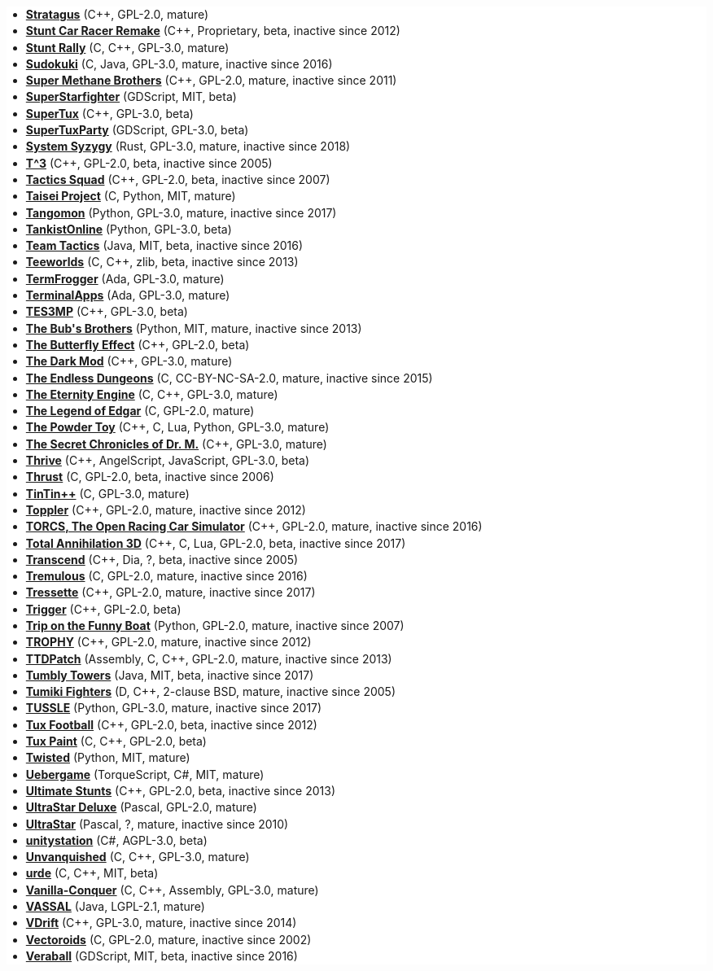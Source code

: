 - **[Stratagus](../stratagus.md)** (C++, GPL-2.0, mature)
- **[Stunt Car Racer Remake](../stunt_car_racer_remake.md)** (C++, Proprietary, beta, inactive since 2012)
- **[Stunt Rally](../stunt_rally.md)** (C, C++, GPL-3.0, mature)
- **[Sudokuki](../sudokuki.md)** (C, Java, GPL-3.0, mature, inactive since 2016)
- **[Super Methane Brothers](../super_methane_brothers.md)** (C++, GPL-2.0, mature, inactive since 2011)
- **[SuperStarfighter](../superstarfighter.md)** (GDScript, MIT, beta)
- **[SuperTux](../supertux.md)** (C++, GPL-3.0, beta)
- **[SuperTuxParty](../supertuxparty.md)** (GDScript, GPL-3.0, beta)
- **[System Syzygy](../system_syzygy.md)** (Rust, GPL-3.0, mature, inactive since 2018)
- **[T^3](../t3.md)** (C++, GPL-2.0, beta, inactive since 2005)
- **[Tactics Squad](../tactics_squad.md)** (C++, GPL-2.0, beta, inactive since 2007)
- **[Taisei Project](../taisei_project.md)** (C, Python, MIT, mature)
- **[Tangomon](../tangomon.md)** (Python, GPL-3.0, mature, inactive since 2017)
- **[TankistOnline](../tankistonline.md)** (Python, GPL-3.0, beta)
- **[Team Tactics](../team_tactics.md)** (Java, MIT, beta, inactive since 2016)
- **[Teeworlds](../teeworlds.md)** (C, C++, zlib, beta, inactive since 2013)
- **[TermFrogger](../termfrogger.md)** (Ada, GPL-3.0, mature)
- **[TerminalApps](../terminalapps.md)** (Ada, GPL-3.0, mature)
- **[TES3MP](../tes3mp.md)** (C++, GPL-3.0, beta)
- **[The Bub's Brothers](../the_bubs_brothers.md)** (Python, MIT, mature, inactive since 2013)
- **[The Butterfly Effect](../the_butterfly_effect.md)** (C++, GPL-2.0, beta)
- **[The Dark Mod](../the_dark_mod.md)** (C++, GPL-3.0, mature)
- **[The Endless Dungeons](../the_endless_dungeons.md)** (C, CC-BY-NC-SA-2.0, mature, inactive since 2015)
- **[The Eternity Engine](../the_eternity_engine.md)** (C, C++, GPL-3.0, mature)
- **[The Legend of Edgar](../the_legend_of_edgar.md)** (C, GPL-2.0, mature)
- **[The Powder Toy](../the_powder_toy.md)** (C++, C, Lua, Python, GPL-3.0, mature)
- **[The Secret Chronicles of Dr. M.](../the_secret_chronicles_of_dr_m.md)** (C++, GPL-3.0, mature)
- **[Thrive](../thrive.md)** (C++, AngelScript, JavaScript, GPL-3.0, beta)
- **[Thrust](../thrust.md)** (C, GPL-2.0, beta, inactive since 2006)
- **[TinTin++](../tintin++.md)** (C, GPL-3.0, mature)
- **[Toppler](../toppler.md)** (C++, GPL-2.0, mature, inactive since 2012)
- **[TORCS, The Open Racing Car Simulator](../torcs_the_open_racing_car_simulator.md)** (C++, GPL-2.0, mature, inactive since 2016)
- **[Total Annihilation 3D](../total_annihilation_3d.md)** (C++, C, Lua, GPL-2.0, beta, inactive since 2017)
- **[Transcend](../transcend.md)** (C++, Dia, ?, beta, inactive since 2005)
- **[Tremulous](../tremulous.md)** (C, GPL-2.0, mature, inactive since 2016)
- **[Tressette](../tressette.md)** (C++, GPL-2.0, mature, inactive since 2017)
- **[Trigger](../trigger.md)** (C++, GPL-2.0, beta)
- **[Trip on the Funny Boat](../trip_on_the_funny_boat.md)** (Python, GPL-2.0, mature, inactive since 2007)
- **[TROPHY](../trophy.md)** (C++, GPL-2.0, mature, inactive since 2012)
- **[TTDPatch](../ttdpatch.md)** (Assembly, C, C++, GPL-2.0, mature, inactive since 2013)
- **[Tumbly Towers](../tumbly_towers.md)** (Java, MIT, beta, inactive since 2017)
- **[Tumiki Fighters](../tumiki_fighters.md)** (D, C++, 2-clause BSD, mature, inactive since 2005)
- **[TUSSLE](../tussle.md)** (Python, GPL-3.0, mature, inactive since 2017)
- **[Tux Football](../tux_football.md)** (C++, GPL-2.0, beta, inactive since 2012)
- **[Tux Paint](../tux_paint.md)** (C, C++, GPL-2.0, beta)
- **[Twisted](../twisted.md)** (Python, MIT, mature)
- **[Uebergame](../uebergame.md)** (TorqueScript, C#, MIT, mature)
- **[Ultimate Stunts](../ultimate_stunts.md)** (C++, GPL-2.0, beta, inactive since 2013)
- **[UltraStar Deluxe](../ultrastar_deluxe.md)** (Pascal, GPL-2.0, mature)
- **[UltraStar](../ultrastar.md)** (Pascal, ?, mature, inactive since 2010)
- **[unitystation](../unitystation.md)** (C#, AGPL-3.0, beta)
- **[Unvanquished](../unvanquished.md)** (C, C++, GPL-3.0, mature)
- **[urde](../urde.md)** (C, C++, MIT, beta)
- **[Vanilla-Conquer](../vanilla-conquer.md)** (C, C++, Assembly, GPL-3.0, mature)
- **[VASSAL](../vassal.md)** (Java, LGPL-2.1, mature)
- **[VDrift](../vdrift.md)** (C++, GPL-3.0, mature, inactive since 2014)
- **[Vectoroids](../vectoroids.md)** (C, GPL-2.0, mature, inactive since 2002)
- **[Veraball](../veraball.md)** (GDScript, MIT, beta, inactive since 2016)